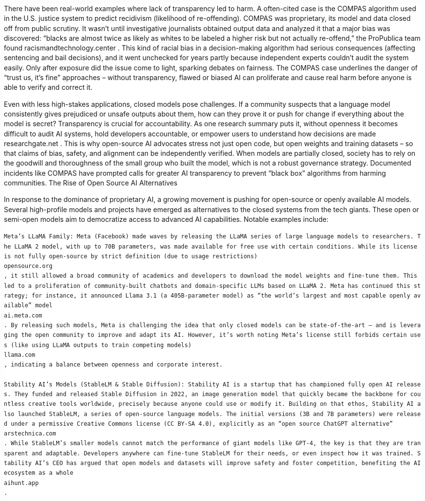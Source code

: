 There have been real-world examples where lack of transparency led to harm. A often-cited case is the COMPAS algorithm used in the U.S. justice system to predict recidivism (likelihood of re-offending). COMPAS was proprietary, its model and data closed off from public scrutiny. It wasn’t until investigative journalists obtained output data and analyzed it that a major bias was discovered: “blacks are almost twice as likely as whites to be labeled a higher risk but not actually re-offend,” the ProPublica team found​
racismandtechnology.center
. This kind of racial bias in a decision-making algorithm had serious consequences (affecting sentencing and bail decisions), and it went unchecked for years partly because independent experts couldn’t audit the system easily. Only after exposure did the issue come to light, sparking debates on fairness. The COMPAS case underlines the danger of “trust us, it’s fine” approaches – without transparency, flawed or biased AI can proliferate and cause real harm before anyone is able to verify and correct it.

Even with less high-stakes applications, closed models pose challenges. If a community suspects that a language model consistently gives prejudiced or unsafe outputs about them, how can they prove it or push for change if everything about the model is secret? Transparency is crucial for accountability. As one research summary puts it, without openness it becomes difficult to audit AI systems, hold developers accountable, or empower users to understand how decisions are made​
researchgate.net
. This is why open-source AI advocates stress not just open code, but open weights and training datasets – so that claims of bias, safety, and alignment can be independently verified. When models are partially closed, society has to rely on the goodwill and thoroughness of the small group who built the model, which is not a robust governance strategy. Documented incidents like COMPAS have prompted calls for greater AI transparency to prevent “black box” algorithms from harming communities.
The Rise of Open Source AI Alternatives

In response to the dominance of proprietary AI, a growing movement is pushing for open-source or openly available AI models. Several high-profile models and projects have emerged as alternatives to the closed systems from the tech giants. These open or semi-open models aim to democratize access to advanced AI capabilities. Notable examples include:

    Meta’s LLaMA Family: Meta (Facebook) made waves by releasing the LLaMA series of large language models to researchers. The LLaMA 2 model, with up to 70B parameters, was made available for free use with certain conditions. While its license is not fully open-source by strict definition (due to usage restrictions)​
    opensource.org
    , it still allowed a broad community of academics and developers to download the model weights and fine-tune them. This led to a proliferation of community-built chatbots and domain-specific LLMs based on LLaMA 2. Meta has continued this strategy; for instance, it announced Llama 3.1 (a 405B-parameter model) as “the world’s largest and most capable openly available” model​
    ai.meta.com
    . By releasing such models, Meta is challenging the idea that only closed models can be state-of-the-art – and is leveraging the open community to improve and adapt its AI. However, it’s worth noting Meta’s license still forbids certain uses (like using LLaMA outputs to train competing models)​
    llama.com
    , indicating a balance between openness and corporate interest.

    Stability AI’s Models (StableLM & Stable Diffusion): Stability AI is a startup that has championed fully open AI releases. They funded and released Stable Diffusion in 2022, an image generation model that quickly became the backbone for countless creative tools worldwide, precisely because anyone could use or modify it. Building on that ethos, Stability AI also launched StableLM, a series of open-source language models. The initial versions (3B and 7B parameters) were released under a permissive Creative Commons license (CC BY-SA 4.0), explicitly as an “open source ChatGPT alternative”​
    arstechnica.com
    . While StableLM’s smaller models cannot match the performance of giant models like GPT-4, the key is that they are transparent and adaptable. Developers anywhere can fine-tune StableLM for their needs, or even inspect how it was trained. Stability AI’s CEO has argued that open models and datasets will improve safety and foster competition, benefiting the AI ecosystem as a whole​
    aihunt.app
    .
